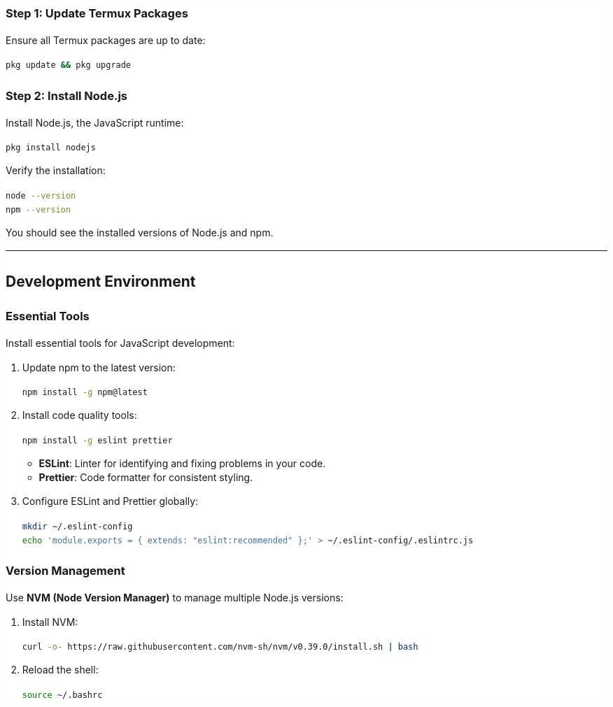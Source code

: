 ### Step 1: Update Termux Packages
Ensure all Termux packages are up to date:
```bash
pkg update && pkg upgrade
```

### Step 2: Install Node.js
Install Node.js, the JavaScript runtime:
```bash
pkg install nodejs
```

Verify the installation:
```bash
node --version
npm --version
```
You should see the installed versions of Node.js and npm.

---

## Development Environment

### Essential Tools

Install essential tools for JavaScript development:

1. Update npm to the latest version:
   ```bash
   npm install -g npm@latest
   ```

2. Install code quality tools:
   ```bash
   npm install -g eslint prettier
   ```

   - **ESLint**: Linter for identifying and fixing problems in your code.
   - **Prettier**: Code formatter for consistent styling.

3. Configure ESLint and Prettier globally:
   ```bash
   mkdir ~/.eslint-config
   echo 'module.exports = { extends: "eslint:recommended" };' > ~/.eslint-config/.eslintrc.js
   ```

### Version Management

Use **NVM (Node Version Manager)** to manage multiple Node.js versions:

1. Install NVM:
   ```bash
   curl -o- https://raw.githubusercontent.com/nvm-sh/nvm/v0.39.0/install.sh | bash
   ```

2. Reload the shell:
   ```bash
   source ~/.bashrc
   ```
